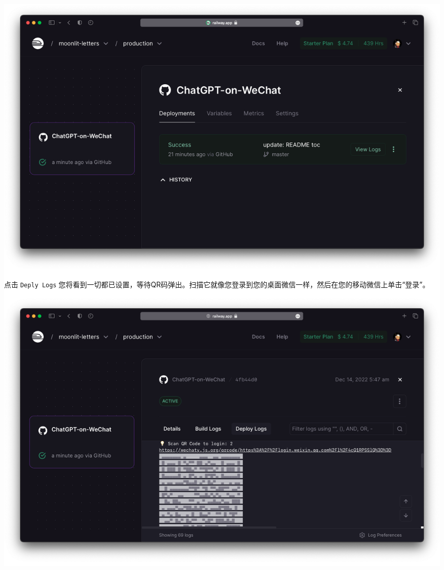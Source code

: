 ![Railway Deploy](doc/img/Railway_deploy.png)

点击 `Deply Logs` 您将看到一切都已设置，等待QR码弹出。扫描它就像您登录到您的桌面微信一样，然后在您的移动微信上单击“登录”。

![Railway Scan QR Code](doc/img/Railway_QRCode.png)

